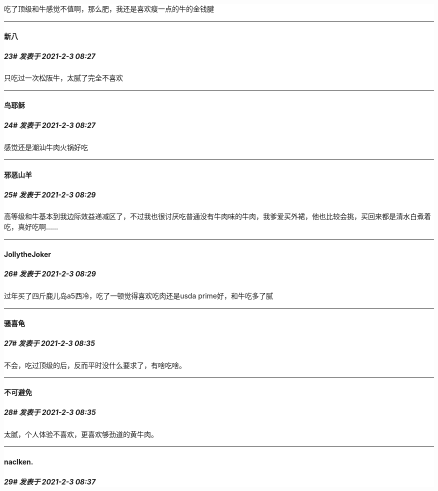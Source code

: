
吃了顶级和牛感觉不值啊，那么肥，我还是喜欢瘦一点的牛的金钱腱


-----

####  新八  
##### 23#       发表于 2021-2-3 08:27


只吃过一次松阪牛，太腻了完全不喜欢


-----

####  鸟耶稣  
##### 24#       发表于 2021-2-3 08:27


感觉还是潮汕牛肉火锅好吃


-----

####  邪恶山羊  
##### 25#       发表于 2021-2-3 08:29


高等级和牛基本到我边际效益递减区了，不过我也很讨厌吃普通没有牛肉味的牛肉，我爹爱买外裙，他也比较会挑，买回来都是清水白煮着吃，真好吃啊……


-----

####  JollytheJoker  
##### 26#       发表于 2021-2-3 08:29


过年买了四斤鹿儿岛a5西冷，吃了一顿觉得喜欢吃肉还是usda prime好，和牛吃多了腻


-----

####  骚喜龟  
##### 27#       发表于 2021-2-3 08:35


不会，吃过顶级的后，反而平时没什么要求了，有啥吃啥。


-----

####  不可避免  
##### 28#       发表于 2021-2-3 08:35


太腻，个人体验不喜欢，更喜欢够劲道的黄牛肉。


-----

####  naclken.  
##### 29#       发表于 2021-2-3 08:37
